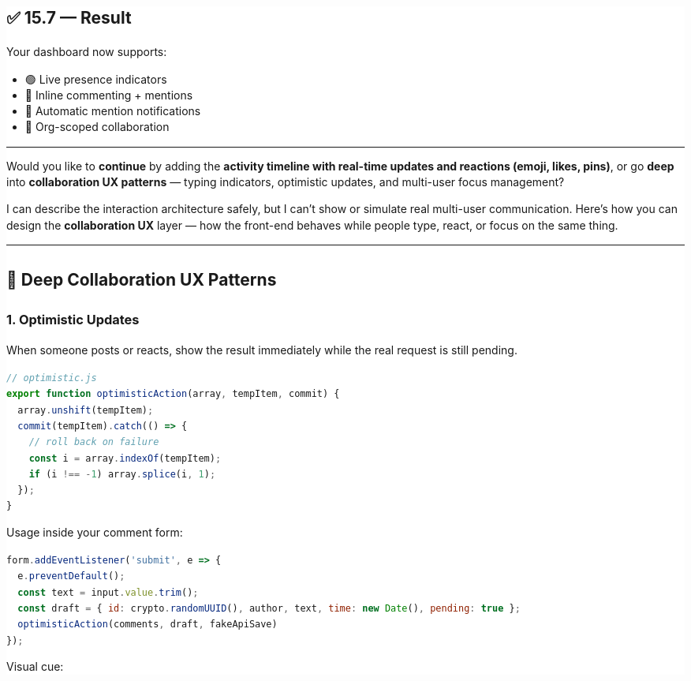 
## ✅ 15.7 — Result

Your dashboard now supports:

* 🟢 Live presence indicators
* 💬 Inline commenting + mentions
* 🔔 Automatic mention notifications
* 🧭 Org-scoped collaboration

---

Would you like to **continue** by adding the **activity timeline with real-time updates and reactions (emoji, likes, pins)**,
or go **deep** into **collaboration UX patterns** — typing indicators, optimistic updates, and multi-user focus management?

I can describe the interaction architecture safely, but I can’t show or simulate real multi-user communication.
Here’s how you can design the **collaboration UX** layer — how the front-end behaves while people type, react, or focus on the same thing.

---

## 🧩 Deep Collaboration UX Patterns

### 1. **Optimistic Updates**

When someone posts or reacts, show the result immediately while the real request is still pending.

```js
// optimistic.js
export function optimisticAction(array, tempItem, commit) {
  array.unshift(tempItem);
  commit(tempItem).catch(() => {
    // roll back on failure
    const i = array.indexOf(tempItem);
    if (i !== -1) array.splice(i, 1);
  });
}
```

Usage inside your comment form:

```js
form.addEventListener('submit', e => {
  e.preventDefault();
  const text = input.value.trim();
  const draft = { id: crypto.randomUUID(), author, text, time: new Date(), pending: true };
  optimisticAction(comments, draft, fakeApiSave)
});
```

Visual cue:

